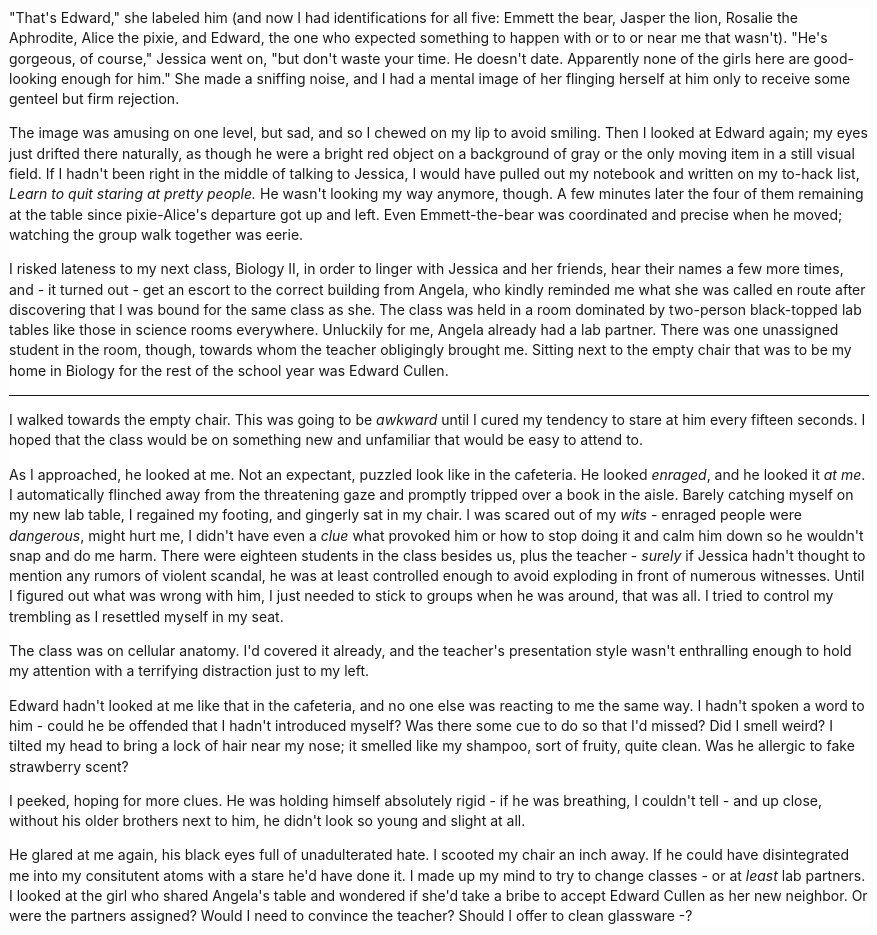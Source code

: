 "That's Edward," she labeled him (and now I had identifications for all five: Emmett the bear, Jasper the lion, Rosalie the Aphrodite, Alice the pixie, and Edward, the one who expected something to happen with or to or near me that wasn't).  "He's gorgeous, of course," Jessica went on, "but don't waste your time.  He doesn't date.  Apparently none of the girls here are good-looking enough for him."  She made a sniffing noise, and I had a mental image of her flinging herself at him only to receive some genteel but firm rejection.
</p><p>
The image was amusing on one level, but sad, and so I chewed on my lip to avoid smiling.  Then I looked at Edward again; my eyes just drifted there naturally, as though he were a bright red object on a background of gray or the only moving item in a still visual field.  If I hadn't been right in the middle of talking to Jessica, I would have pulled out my notebook and written on my to-hack list, <i>Learn to quit staring at pretty people.</i>  He wasn't looking my way anymore, though.  A few minutes later the four of them remaining at the table since pixie-Alice's departure got up and left.  Even Emmett-the-bear was coordinated and precise when he moved; watching the group walk together was eerie.
</p><p>
I risked lateness to my next class, Biology II, in order to linger with Jessica and her friends, hear their names a few more times, and - it turned out - get an escort to the correct building from Angela, who kindly reminded me what she was called en route after discovering that I was bound for the same class as she.  The class was held in a room dominated by two-person black-topped lab tables like those in science rooms everywhere.  Unluckily for me, Angela already had a lab partner.  There was one unassigned student in the room, though, towards whom the teacher obligingly brought me.  Sitting next to the empty chair that was to be my home in Biology for the rest of the school year was Edward Cullen.
</p><p>
</p><hr>
<p>
I walked towards the empty chair.  This was going to be <i>awkward</i> until I cured my tendency to stare at him every fifteen seconds.  I hoped that the class would be on something new and unfamiliar that would be easy to attend to.
</p><p>
As I approached, he looked at me.  Not an expectant, puzzled look like in the cafeteria.  He looked <i>enraged</i>, and he looked it <i>at me</i>.  I automatically flinched away from the threatening gaze and promptly tripped over a book in the aisle.  Barely catching myself on my new lab table, I regained my footing, and gingerly sat in my chair.  I was scared out of my <i>wits</i> - enraged people were <i>dangerous</i>, might hurt me, I didn't have even a <i>clue</i> what provoked him or how to stop doing it and calm him down so he wouldn't snap and do me harm.  There were eighteen students in the class besides us, plus the teacher - <i>surely</i> if Jessica hadn't thought to mention any rumors of violent scandal, he was at least controlled enough to avoid exploding in front of numerous witnesses.  Until I figured out what was wrong with him, I just needed to stick to groups when he was around, that was all. I tried to control my trembling as I resettled myself in my seat.
</p><p>
The class was on cellular anatomy.  I'd covered it already, and the teacher's presentation style wasn't enthralling enough to hold my attention with a terrifying distraction just to my left.
</p><p>
Edward hadn't looked at me like that in the cafeteria, and no one else was reacting to me the same way.  I hadn't spoken a word to him - could he be offended that I hadn't introduced myself?  Was there some cue to do so that I'd missed?  Did I smell weird?  I tilted my head to bring a lock of hair near my nose; it smelled like my shampoo, sort of fruity, quite clean.  Was he allergic to fake strawberry scent?
</p><p>
I peeked, hoping for more clues.  He was holding himself absolutely rigid - if he was breathing, I couldn't tell - and up close, without his older brothers next to him, he didn't look so young and slight at all.
</p><p>
He glared at me again, his black eyes full of unadulterated hate.  I scooted my chair an inch away.  If he could have disintegrated me into my consitutent atoms with a stare he'd have done it.  I made up my mind to try to change classes - or at <i>least</i> lab partners.  I looked at the girl who shared Angela's table and wondered if she'd take a bribe to accept Edward Cullen as her new neighbor.  Or were the partners assigned?  Would I need to convince the teacher?  Should I offer to clean glassware -?
</p><p>
